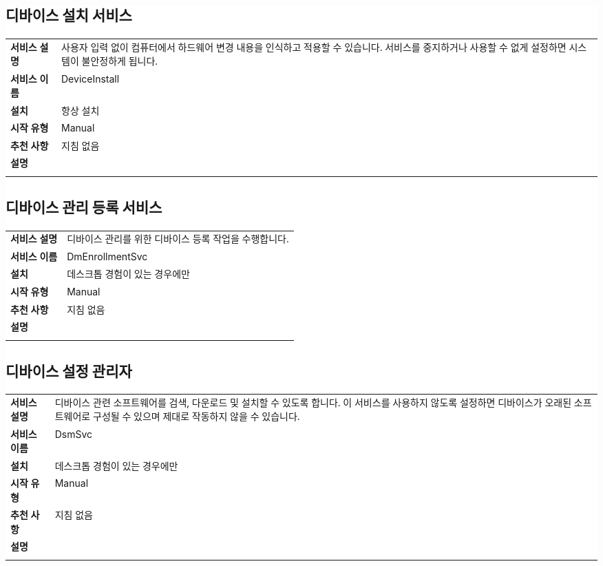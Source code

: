 

##  <a name="device-install-service"></a>디바이스 설치 서비스

| | |
|---|---|
|   **서비스 설명** |   사용자 입력 없이 컴퓨터에서 하드웨어 변경 내용을 인식하고 적용할 수 있습니다. 서비스를 중지하거나 사용할 수 없게 설정하면 시스템이 불안정하게 됩니다.
|   **서비스 이름**    |   DeviceInstall
|   **설치**    |   항상 설치
|   **시작 유형**   |   Manual
|   **추천 사항**  | 지침 없음
|   **설명**    |
|||



##  <a name="device-management-enrollment-service"></a>디바이스 관리 등록 서비스        

| | |           
|---|---|       
|   **서비스 설명** |   디바이스 관리를 위한 디바이스 등록 작업을 수행합니다.
|   **서비스 이름**    |   DmEnrollmentSvc
|   **설치**    |   데스크톱 경험이 있는 경우에만
|   **시작 유형**   |   Manual
|   **추천 사항**  | 지침 없음   
|   **설명**    |   
|||         



## <a name="device-setup-manager"></a>디바이스 설정 관리자         

| | |           
|---|---|       
|   **서비스 설명** |   디바이스 관련 소프트웨어를 검색, 다운로드 및 설치할 수 있도록 합니다. 이 서비스를 사용하지 않도록 설정하면 디바이스가 오래된 소프트웨어로 구성될 수 있으며 제대로 작동하지 않을 수 있습니다.
|   **서비스 이름**    |   DsmSvc
|   **설치**    |   데스크톱 경험이 있는 경우에만
|   **시작 유형**   |   Manual
|   **추천 사항**  | 지침 없음   
|   **설명**    |   
|||         
